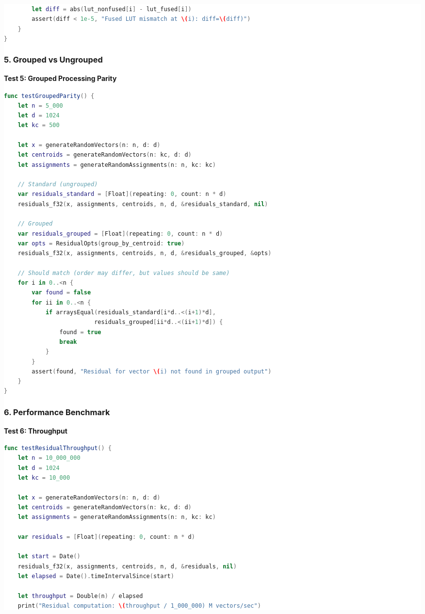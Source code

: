```swift
        let diff = abs(lut_nonfused[i] - lut_fused[i])
        assert(diff < 1e-5, "Fused LUT mismatch at \(i): diff=\(diff)")
    }
}
```

### 5. Grouped vs Ungrouped

**Test 5: Grouped Processing Parity**
```swift
func testGroupedParity() {
    let n = 5_000
    let d = 1024
    let kc = 500

    let x = generateRandomVectors(n: n, d: d)
    let centroids = generateRandomVectors(n: kc, d: d)
    let assignments = generateRandomAssignments(n: n, kc: kc)

    // Standard (ungrouped)
    var residuals_standard = [Float](repeating: 0, count: n * d)
    residuals_f32(x, assignments, centroids, n, d, &residuals_standard, nil)

    // Grouped
    var residuals_grouped = [Float](repeating: 0, count: n * d)
    var opts = ResidualOpts(group_by_centroid: true)
    residuals_f32(x, assignments, centroids, n, d, &residuals_grouped, &opts)

    // Should match (order may differ, but values should be same)
    for i in 0..<n {
        var found = false
        for ii in 0..<n {
            if arraysEqual(residuals_standard[i*d..<(i+1)*d],
                          residuals_grouped[ii*d..<(ii+1)*d]) {
                found = true
                break
            }
        }
        assert(found, "Residual for vector \(i) not found in grouped output")
    }
}
```

### 6. Performance Benchmark

**Test 6: Throughput**
```swift
func testResidualThroughput() {
    let n = 10_000_000
    let d = 1024
    let kc = 10_000

    let x = generateRandomVectors(n: n, d: d)
    let centroids = generateRandomVectors(n: kc, d: d)
    let assignments = generateRandomAssignments(n: n, kc: kc)

    var residuals = [Float](repeating: 0, count: n * d)

    let start = Date()
    residuals_f32(x, assignments, centroids, n, d, &residuals, nil)
    let elapsed = Date().timeIntervalSince(start)

    let throughput = Double(n) / elapsed
    print("Residual computation: \(throughput / 1_000_000) M vectors/sec")
```